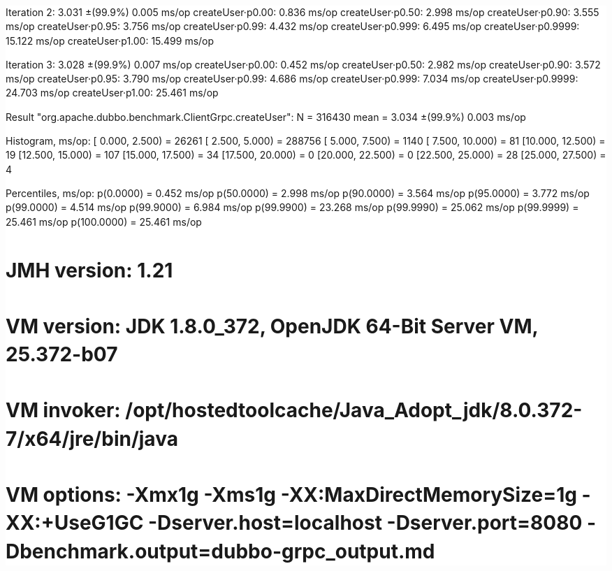 Iteration   2: 3.031 ±(99.9%) 0.005 ms/op
                 createUser·p0.00:   0.836 ms/op
                 createUser·p0.50:   2.998 ms/op
                 createUser·p0.90:   3.555 ms/op
                 createUser·p0.95:   3.756 ms/op
                 createUser·p0.99:   4.432 ms/op
                 createUser·p0.999:  6.495 ms/op
                 createUser·p0.9999: 15.122 ms/op
                 createUser·p1.00:   15.499 ms/op

Iteration   3: 3.028 ±(99.9%) 0.007 ms/op
                 createUser·p0.00:   0.452 ms/op
                 createUser·p0.50:   2.982 ms/op
                 createUser·p0.90:   3.572 ms/op
                 createUser·p0.95:   3.790 ms/op
                 createUser·p0.99:   4.686 ms/op
                 createUser·p0.999:  7.034 ms/op
                 createUser·p0.9999: 24.703 ms/op
                 createUser·p1.00:   25.461 ms/op



Result "org.apache.dubbo.benchmark.ClientGrpc.createUser":
  N = 316430
  mean =      3.034 ±(99.9%) 0.003 ms/op

  Histogram, ms/op:
    [ 0.000,  2.500) = 26261 
    [ 2.500,  5.000) = 288756 
    [ 5.000,  7.500) = 1140 
    [ 7.500, 10.000) = 81 
    [10.000, 12.500) = 19 
    [12.500, 15.000) = 107 
    [15.000, 17.500) = 34 
    [17.500, 20.000) = 0 
    [20.000, 22.500) = 0 
    [22.500, 25.000) = 28 
    [25.000, 27.500) = 4 

  Percentiles, ms/op:
      p(0.0000) =      0.452 ms/op
     p(50.0000) =      2.998 ms/op
     p(90.0000) =      3.564 ms/op
     p(95.0000) =      3.772 ms/op
     p(99.0000) =      4.514 ms/op
     p(99.9000) =      6.984 ms/op
     p(99.9900) =     23.268 ms/op
     p(99.9990) =     25.062 ms/op
     p(99.9999) =     25.461 ms/op
    p(100.0000) =     25.461 ms/op


# JMH version: 1.21
# VM version: JDK 1.8.0_372, OpenJDK 64-Bit Server VM, 25.372-b07
# VM invoker: /opt/hostedtoolcache/Java_Adopt_jdk/8.0.372-7/x64/jre/bin/java
# VM options: -Xmx1g -Xms1g -XX:MaxDirectMemorySize=1g -XX:+UseG1GC -Dserver.host=localhost -Dserver.port=8080 -Dbenchmark.output=dubbo-grpc_output.md
